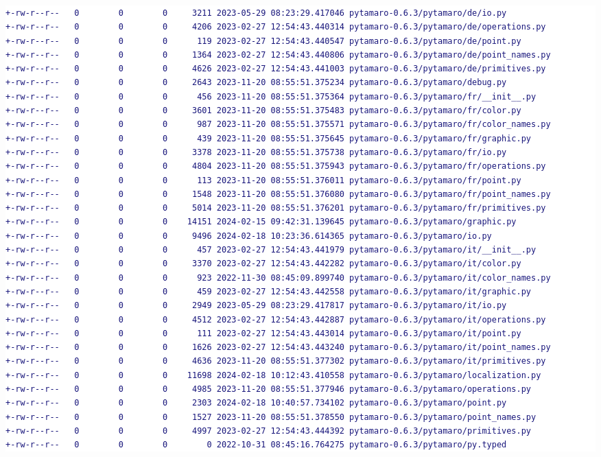 ```diff
+-rw-r--r--   0        0        0     3211 2023-05-29 08:23:29.417046 pytamaro-0.6.3/pytamaro/de/io.py
+-rw-r--r--   0        0        0     4206 2023-02-27 12:54:43.440314 pytamaro-0.6.3/pytamaro/de/operations.py
+-rw-r--r--   0        0        0      119 2023-02-27 12:54:43.440547 pytamaro-0.6.3/pytamaro/de/point.py
+-rw-r--r--   0        0        0     1364 2023-02-27 12:54:43.440806 pytamaro-0.6.3/pytamaro/de/point_names.py
+-rw-r--r--   0        0        0     4626 2023-02-27 12:54:43.441003 pytamaro-0.6.3/pytamaro/de/primitives.py
+-rw-r--r--   0        0        0     2643 2023-11-20 08:55:51.375234 pytamaro-0.6.3/pytamaro/debug.py
+-rw-r--r--   0        0        0      456 2023-11-20 08:55:51.375364 pytamaro-0.6.3/pytamaro/fr/__init__.py
+-rw-r--r--   0        0        0     3601 2023-11-20 08:55:51.375483 pytamaro-0.6.3/pytamaro/fr/color.py
+-rw-r--r--   0        0        0      987 2023-11-20 08:55:51.375571 pytamaro-0.6.3/pytamaro/fr/color_names.py
+-rw-r--r--   0        0        0      439 2023-11-20 08:55:51.375645 pytamaro-0.6.3/pytamaro/fr/graphic.py
+-rw-r--r--   0        0        0     3378 2023-11-20 08:55:51.375738 pytamaro-0.6.3/pytamaro/fr/io.py
+-rw-r--r--   0        0        0     4804 2023-11-20 08:55:51.375943 pytamaro-0.6.3/pytamaro/fr/operations.py
+-rw-r--r--   0        0        0      113 2023-11-20 08:55:51.376011 pytamaro-0.6.3/pytamaro/fr/point.py
+-rw-r--r--   0        0        0     1548 2023-11-20 08:55:51.376080 pytamaro-0.6.3/pytamaro/fr/point_names.py
+-rw-r--r--   0        0        0     5014 2023-11-20 08:55:51.376201 pytamaro-0.6.3/pytamaro/fr/primitives.py
+-rw-r--r--   0        0        0    14151 2024-02-15 09:42:31.139645 pytamaro-0.6.3/pytamaro/graphic.py
+-rw-r--r--   0        0        0     9496 2024-02-18 10:23:36.614365 pytamaro-0.6.3/pytamaro/io.py
+-rw-r--r--   0        0        0      457 2023-02-27 12:54:43.441979 pytamaro-0.6.3/pytamaro/it/__init__.py
+-rw-r--r--   0        0        0     3370 2023-02-27 12:54:43.442282 pytamaro-0.6.3/pytamaro/it/color.py
+-rw-r--r--   0        0        0      923 2022-11-30 08:45:09.899740 pytamaro-0.6.3/pytamaro/it/color_names.py
+-rw-r--r--   0        0        0      459 2023-02-27 12:54:43.442558 pytamaro-0.6.3/pytamaro/it/graphic.py
+-rw-r--r--   0        0        0     2949 2023-05-29 08:23:29.417817 pytamaro-0.6.3/pytamaro/it/io.py
+-rw-r--r--   0        0        0     4512 2023-02-27 12:54:43.442887 pytamaro-0.6.3/pytamaro/it/operations.py
+-rw-r--r--   0        0        0      111 2023-02-27 12:54:43.443014 pytamaro-0.6.3/pytamaro/it/point.py
+-rw-r--r--   0        0        0     1626 2023-02-27 12:54:43.443240 pytamaro-0.6.3/pytamaro/it/point_names.py
+-rw-r--r--   0        0        0     4636 2023-11-20 08:55:51.377302 pytamaro-0.6.3/pytamaro/it/primitives.py
+-rw-r--r--   0        0        0    11698 2024-02-18 10:12:43.410558 pytamaro-0.6.3/pytamaro/localization.py
+-rw-r--r--   0        0        0     4985 2023-11-20 08:55:51.377946 pytamaro-0.6.3/pytamaro/operations.py
+-rw-r--r--   0        0        0     2303 2024-02-18 10:40:57.734102 pytamaro-0.6.3/pytamaro/point.py
+-rw-r--r--   0        0        0     1527 2023-11-20 08:55:51.378550 pytamaro-0.6.3/pytamaro/point_names.py
+-rw-r--r--   0        0        0     4997 2023-02-27 12:54:43.444392 pytamaro-0.6.3/pytamaro/primitives.py
+-rw-r--r--   0        0        0        0 2022-10-31 08:45:16.764275 pytamaro-0.6.3/pytamaro/py.typed
```